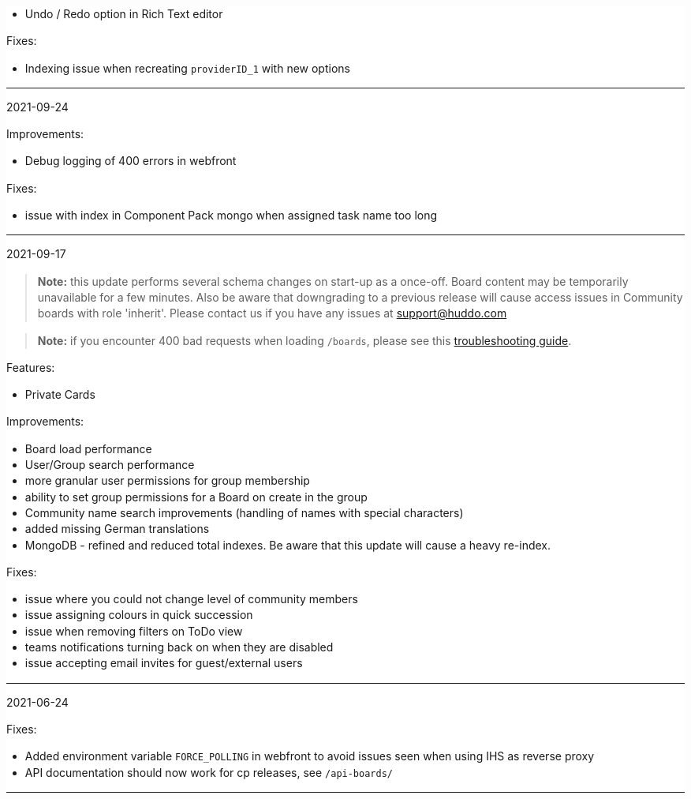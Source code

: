 -   Undo / Redo option in Rich Text editor

Fixes:

-   Indexing issue when recreating `providerID_1` with new options

---

2021-09-24

Improvements:

-   Debug logging of 400 errors in webfront

Fixes:

-   issue with index in Component Pack mongo when assigned task name too long

---

2021-09-17

> **Note:** this update performs several schema changes on start-up as a once-off. Board content may be temporarily unavailable for a few minutes. Also be aware that downgrading to a previous release will cause access issues in Community boards with role 'inherit'. Please contact us if you have any issues at support@huddo.com

> **Note:** if you encounter 400 bad requests when loading `/boards`, please see this [troubleshooting guide](troubleshooting/nginx.md).

Features:

-   Private Cards

Improvements:

-   Board load performance
-   User/Group search performance
-   more granular user permissions for group membership
-   ability to set group permissions for a Board on create in the group
-   Community name search improvements (handling of names with special characters)
-   added missing German translations
-   MongoDB - refined and reduced total indexes. Be aware that this update will cause a heavy re-index.

Fixes:

-   issue where you could not change level of community members
-   issue assigning colours in quick succession
-   issue when removing filters on ToDo view
-   teams notifications turning back on when they are disabled
-   issue accepting email invites for guest/external users

---

2021-06-24

Fixes:

-   Added environment variable `FORCE_POLLING` in webfront to avoid issues seen when using IHS as reverse proxy
-   API documentation should now work for cp releases, see `/api-boards/`

---